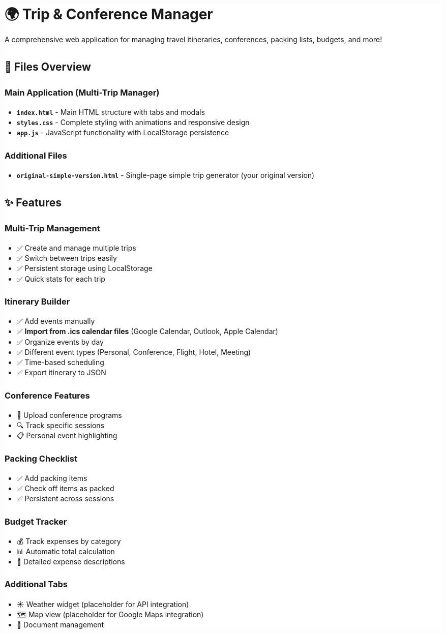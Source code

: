 # 🌍 Trip & Conference Manager

A comprehensive web application for managing travel itineraries, conferences, packing lists, budgets, and more!

## 📁 Files Overview

### Main Application (Multi-Trip Manager)
- **`index.html`** - Main HTML structure with tabs and modals
- **`styles.css`** - Complete styling with animations and responsive design
- **`app.js`** - JavaScript functionality with LocalStorage persistence

### Additional Files
- **`original-simple-version.html`** - Single-page simple trip generator (your original version)

## ✨ Features

### Multi-Trip Management
- ✅ Create and manage multiple trips
- ✅ Switch between trips easily
- ✅ Persistent storage using LocalStorage
- ✅ Quick stats for each trip

### Itinerary Builder
- ✅ Add events manually
- ✅ **Import from .ics calendar files** (Google Calendar, Outlook, Apple Calendar)
- ✅ Organize events by day
- ✅ Different event types (Personal, Conference, Flight, Hotel, Meeting)
- ✅ Time-based scheduling
- ✅ Export itinerary to JSON

### Conference Features
- 📄 Upload conference programs
- 🔍 Track specific sessions
- 📋 Personal event highlighting

### Packing Checklist
- ✅ Add packing items
- ✅ Check off items as packed
- ✅ Persistent across sessions

### Budget Tracker
- 💰 Track expenses by category
- 📊 Automatic total calculation
- 📝 Detailed expense descriptions

### Additional Tabs
- ☀️ Weather widget (placeholder for API integration)
- 🗺️ Map view (placeholder for Google Maps integration)
- 📄 Document management
